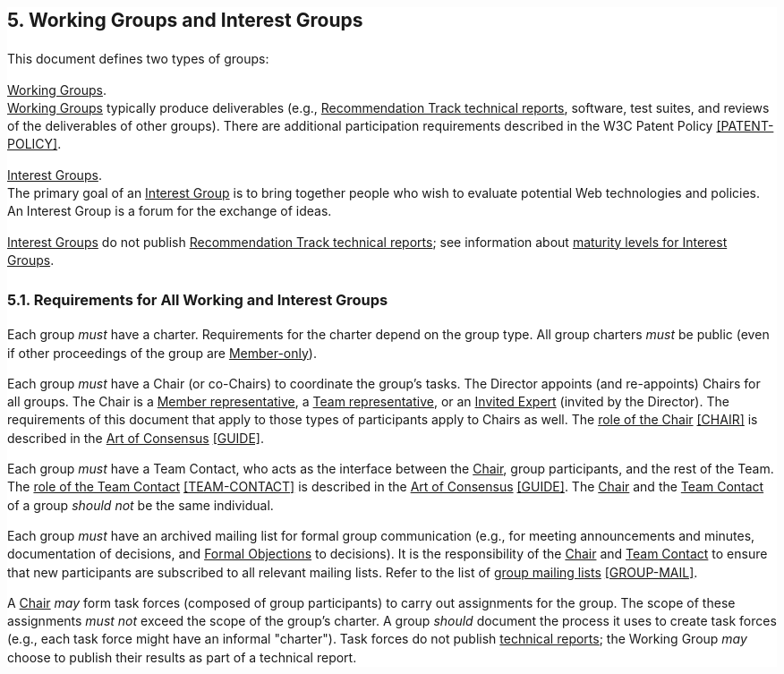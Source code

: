 ## <span class="secno">5. </span><span class="content"> <span id="ChapterGroups"></span> Working Groups and Interest Groups</span><a href="#GAGeneral" class="self-link"></a>

This document defines two types of groups:

<a href="#GroupsWG" id="ref-for-GroupsWG⑧⑦">Working Groups</a>.  
<a href="#GroupsWG" id="ref-for-GroupsWG②">Working Groups</a> typically produce deliverables (e.g., [Recommendation Track technical reports](#rec-advance), software, test suites, and reviews of the deliverables of other groups). There are additional participation requirements described in the W3C Patent Policy [\[PATENT-POLICY\]](#biblio-patent-policy).

<a href="#GroupsIG" id="ref-for-GroupsIG①④">Interest Groups</a>.  
The primary goal of an <a href="#GroupsIG" id="ref-for-GroupsIG②">Interest Group</a> is to bring together people who wish to evaluate potential Web technologies and policies. An Interest Group is a forum for the exchange of ideas.

<a href="#GroupsIG" id="ref-for-GroupsIG③">Interest Groups</a> do not publish <a href="#RecsW3C" id="ref-for-RecsW3C⑦④">Recommendation Track technical reports</a>; see information about <a href="#WGNote" id="ref-for-WGNote">maturity levels for Interest Groups</a>.

### <span class="secno">5.1. </span><span class="content"> Requirements for All Working and Interest Groups</span><a href="#ReqsAllGroups" class="self-link"></a>

Each group _must_ have a charter. Requirements for the charter depend on the group type. All group charters _must_ be public (even if other proceedings of the group are <a href="#Member-only" id="ref-for-Member-only①④">Member-only</a>).

Each group _must_ have a Chair (or co-Chairs) to coordinate the group’s tasks. The Director appoints (and re-appoints) Chairs for all groups. The Chair is a [Member representative](#member-rep), a [Team representative](#Team), or an [Invited Expert](#invited-expert-wg) (invited by the Director). The requirements of this document that apply to those types of participants apply to Chairs as well. The [role of the Chair](https://www.w3.org/Guide/chair/role.html) [\[CHAIR\]](#biblio-chair) is described in the [Art of Consensus](https://www.w3.org/Guide/) [\[GUIDE\]](#biblio-guide).

Each group _must_ have a Team Contact, who acts as the interface between the <a href="#GeneralChairs" id="ref-for-GeneralChairs①①">Chair</a>, group participants, and the rest of the Team. The [role of the Team Contact](https://www.w3.org/Guide/teamcontact/role.html) [\[TEAM-CONTACT\]](#biblio-team-contact) is described in the [Art of Consensus](https://www.w3.org/Guide/) [\[GUIDE\]](#biblio-guide). The <a href="#GeneralChairs" id="ref-for-GeneralChairs①②">Chair</a> and the <a href="#TeamContact" id="ref-for-TeamContact⑦">Team Contact</a> of a group _should not_ be the same individual.

Each group _must_ have an archived mailing list for formal group communication (e.g., for meeting announcements and minutes, documentation of decisions, and <a href="#FormalObjection" id="ref-for-FormalObjection⑥">Formal Objections</a> to decisions). It is the responsibility of the <a href="#GeneralChairs" id="ref-for-GeneralChairs①③">Chair</a> and <a href="#TeamContact" id="ref-for-TeamContact①">Team Contact</a> to ensure that new participants are subscribed to all relevant mailing lists. Refer to the list of [group mailing lists](https://www.w3.org/Member/Groups) [\[GROUP-MAIL\]](#biblio-group-mail).

A <a href="#GeneralChairs" id="ref-for-GeneralChairs①④">Chair</a> _may_ form task forces (composed of group participants) to carry out assignments for the group. The scope of these assignments _must not_ exceed the scope of the group’s charter. A group _should_ document the process it uses to create task forces (e.g., each task force might have an informal "charter"). Task forces do not publish [technical reports](#Reports); the Working Group _may_ choose to publish their results as part of a technical report.
